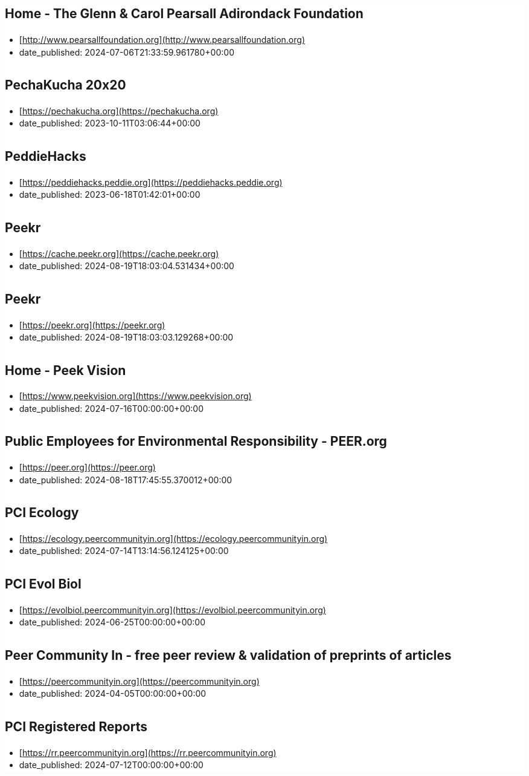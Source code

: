  ## Home - The Glenn & Carol Pearsall Adirondack Foundation
 - [http://www.pearsallfoundation.org](http://www.pearsallfoundation.org)
 - date_published: 2024-07-06T21:33:59.961780+00:00

 ## PechaKucha 20x20
 - [https://pechakucha.org](https://pechakucha.org)
 - date_published: 2023-10-11T03:06:44+00:00

 ## PeddieHacks
 - [https://peddiehacks.peddie.org](https://peddiehacks.peddie.org)
 - date_published: 2023-06-18T01:42:01+00:00

 ## Peekr
 - [https://cache.peekr.org](https://cache.peekr.org)
 - date_published: 2024-08-19T18:03:04.531434+00:00

 ## Peekr
 - [https://peekr.org](https://peekr.org)
 - date_published: 2024-08-19T18:03:03.129268+00:00

 ## Home - Peek Vision
 - [https://www.peekvision.org](https://www.peekvision.org)
 - date_published: 2024-07-16T00:00:00+00:00

 ## Public Employees for Environmental Responsibility - PEER.org
 - [https://peer.org](https://peer.org)
 - date_published: 2024-08-18T17:45:55.370012+00:00

 ## PCI Ecology
 - [https://ecology.peercommunityin.org](https://ecology.peercommunityin.org)
 - date_published: 2024-07-14T13:14:56.124125+00:00

 ## PCI Evol Biol
 - [https://evolbiol.peercommunityin.org](https://evolbiol.peercommunityin.org)
 - date_published: 2024-06-25T00:00:00+00:00

 ## Peer Community In - free peer review & validation of preprints of articles
 - [https://peercommunityin.org](https://peercommunityin.org)
 - date_published: 2024-04-05T00:00:00+00:00

 ## PCI Registered Reports
 - [https://rr.peercommunityin.org](https://rr.peercommunityin.org)
 - date_published: 2024-07-12T00:00:00+00:00
